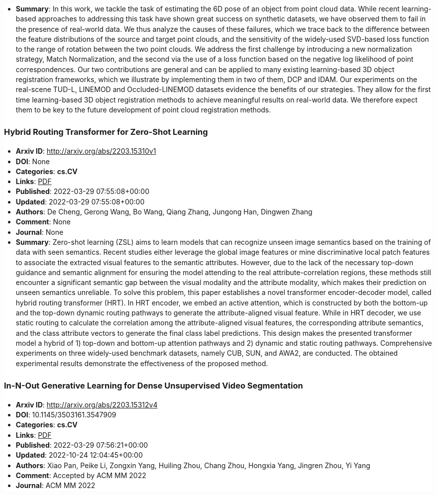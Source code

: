 - **Summary**: In this work, we tackle the task of estimating the 6D pose of an object from point cloud data. While recent learning-based approaches to addressing this task have shown great success on synthetic datasets, we have observed them to fail in the presence of real-world data. We thus analyze the causes of these failures, which we trace back to the difference between the feature distributions of the source and target point clouds, and the sensitivity of the widely-used SVD-based loss function to the range of rotation between the two point clouds. We address the first challenge by introducing a new normalization strategy, Match Normalization, and the second via the use of a loss function based on the negative log likelihood of point correspondences. Our two contributions are general and can be applied to many existing learning-based 3D object registration frameworks, which we illustrate by implementing them in two of them, DCP and IDAM. Our experiments on the real-scene TUD-L, LINEMOD and Occluded-LINEMOD datasets evidence the benefits of our strategies. They allow for the first time learning-based 3D object registration methods to achieve meaningful results on real-world data. We therefore expect them to be key to the future development of point cloud registration methods.



### Hybrid Routing Transformer for Zero-Shot Learning
- **Arxiv ID**: http://arxiv.org/abs/2203.15310v1
- **DOI**: None
- **Categories**: **cs.CV**
- **Links**: [PDF](http://arxiv.org/pdf/2203.15310v1)
- **Published**: 2022-03-29 07:55:08+00:00
- **Updated**: 2022-03-29 07:55:08+00:00
- **Authors**: De Cheng, Gerong Wang, Bo Wang, Qiang Zhang, Jungong Han, Dingwen Zhang
- **Comment**: None
- **Journal**: None
- **Summary**: Zero-shot learning (ZSL) aims to learn models that can recognize unseen image semantics based on the training of data with seen semantics. Recent studies either leverage the global image features or mine discriminative local patch features to associate the extracted visual features to the semantic attributes. However, due to the lack of the necessary top-down guidance and semantic alignment for ensuring the model attending to the real attribute-correlation regions, these methods still encounter a significant semantic gap between the visual modality and the attribute modality, which makes their prediction on unseen semantics unreliable. To solve this problem, this paper establishes a novel transformer encoder-decoder model, called hybrid routing transformer (HRT). In HRT encoder, we embed an active attention, which is constructed by both the bottom-up and the top-down dynamic routing pathways to generate the attribute-aligned visual feature. While in HRT decoder, we use static routing to calculate the correlation among the attribute-aligned visual features, the corresponding attribute semantics, and the class attribute vectors to generate the final class label predictions. This design makes the presented transformer model a hybrid of 1) top-down and bottom-up attention pathways and 2) dynamic and static routing pathways. Comprehensive experiments on three widely-used benchmark datasets, namely CUB, SUN, and AWA2, are conducted. The obtained experimental results demonstrate the effectiveness of the proposed method.



### In-N-Out Generative Learning for Dense Unsupervised Video Segmentation
- **Arxiv ID**: http://arxiv.org/abs/2203.15312v4
- **DOI**: 10.1145/3503161.3547909
- **Categories**: **cs.CV**
- **Links**: [PDF](http://arxiv.org/pdf/2203.15312v4)
- **Published**: 2022-03-29 07:56:21+00:00
- **Updated**: 2022-10-24 12:04:45+00:00
- **Authors**: Xiao Pan, Peike Li, Zongxin Yang, Huiling Zhou, Chang Zhou, Hongxia Yang, Jingren Zhou, Yi Yang
- **Comment**: Accepted by ACM MM 2022
- **Journal**: ACM MM 2022